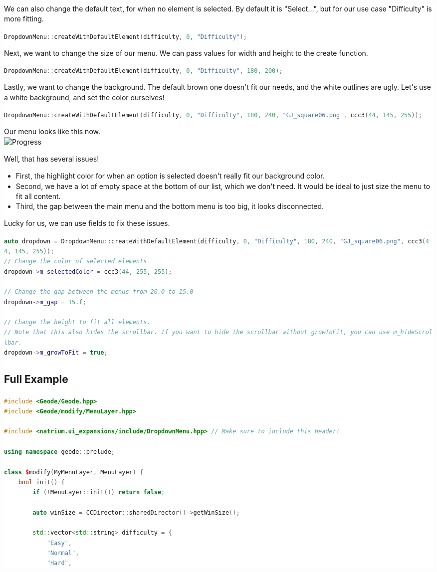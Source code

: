 We can also change the default text, for when no element is selected. By default it is "Select...", but for our use case "Difficulty" is more fitting.

```cpp
DropdownMenu::createWithDefaultElement(difficulty, 0, "Difficulty");
```

Next, we want to change the size of our menu. We can pass values for width and height to the create function.

```cpp
DropdownMenu::createWithDefaultElement(difficulty, 0, "Difficulty", 180, 200);
```

Lastly, we want to change the background. The default brown one doesn't fit our needs, and the white outlines are ugly. Let's use a white background, and set the color ourselves!

```cpp
DropdownMenu::createWithDefaultElement(difficulty, 0, "Difficulty", 180, 240, "GJ_square06.png", ccc3(44, 145, 255));
```

Our menu looks like this now.  
<img src="https://cdn.discordapp.com/attachments/923715967589179452/1410987378792992768/image.png?ex=68b303e5&is=68b1b265&hm=0baf00eeeeb3010de5276ea4f2dc432e37805786a1f8f72459c3f1eb2e4c1ce2&" alt="Progress" width="400">

Well, that has several issues!

- First, the highlight color for when an option is selected doesn't really fit our background color. 
- Second, we have a lot of empty space at the bottom of our list, which we don't need. It would be ideal to just size the menu to fit all content.
- Third, the gap between the main menu and the bottom menu is too big, it looks disconnected.

Lucky for us, we can use fields to fix these issues.

```cpp
auto dropdown = DropdownMenu::createWithDefaultElement(difficulty, 0, "Difficulty", 180, 240, "GJ_square06.png", ccc3(44, 145, 255));
// Change the color of selected elements
dropdown->m_selectedColor = ccc3(44, 255, 255); 

// Change the gap between the menus from 20.0 to 15.0
dropdown->m_gap = 15.f;

// Change the height to fit all elements. 
// Note that this also hides the scrollbar. If you want to hide the scrollbar without growToFit, you can use m_hideScrollbar.
dropdown->m_growToFit = true; 
```

## Full Example
```cpp
#include <Geode/Geode.hpp>
#include <Geode/modify/MenuLayer.hpp>

#include <natrium.ui_expansions/include/DropdownMenu.hpp> // Make sure to include this header!

using namespace geode::prelude;

class $modify(MyMenuLayer, MenuLayer) {
	bool init() {
		if (!MenuLayer::init()) return false;

		auto winSize = CCDirector::sharedDirector()->getWinSize();

        std::vector<std::string> difficulty = {
            "Easy",
            "Normal",
            "Hard",
```